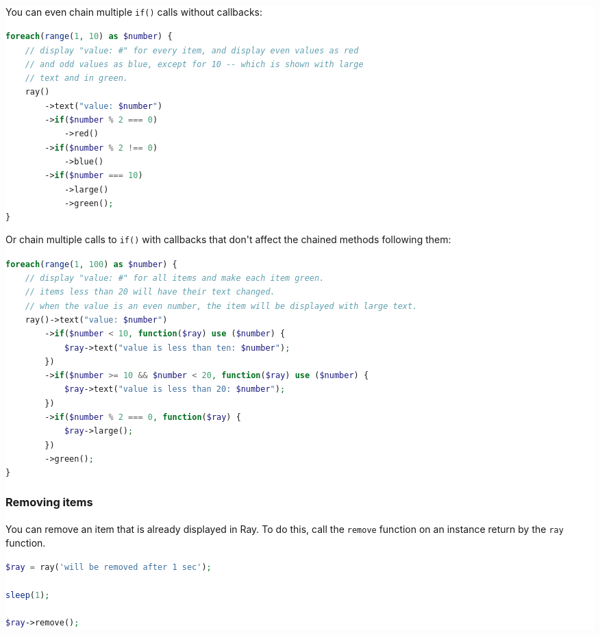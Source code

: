 You can even chain multiple `if()` calls without callbacks:

```php
foreach(range(1, 10) as $number) {
    // display "value: #" for every item, and display even values as red
    // and odd values as blue, except for 10 -- which is shown with large 
    // text and in green.
    ray()
        ->text("value: $number")
        ->if($number % 2 === 0)
            ->red()
        ->if($number % 2 !== 0)
            ->blue()
        ->if($number === 10)
            ->large()
            ->green();
}
```

Or chain multiple calls to `if()` with callbacks that don't affect the chained methods following them:

```php
foreach(range(1, 100) as $number) {
    // display "value: #" for all items and make each item green.
    // items less than 20 will have their text changed.
    // when the value is an even number, the item will be displayed with large text.
    ray()->text("value: $number")
        ->if($number < 10, function($ray) use ($number) {
            $ray->text("value is less than ten: $number");
        })
        ->if($number >= 10 && $number < 20, function($ray) use ($number) {
            $ray->text("value is less than 20: $number");
        })
        ->if($number % 2 === 0, function($ray) {
            $ray->large();
        })
        ->green();
}
```


### Removing items

You can remove an item that is already displayed in Ray. To do this, call the `remove` function on an instance return by
the `ray` function.

```php
$ray = ray('will be removed after 1 sec');

sleep(1);

$ray->remove();
```
